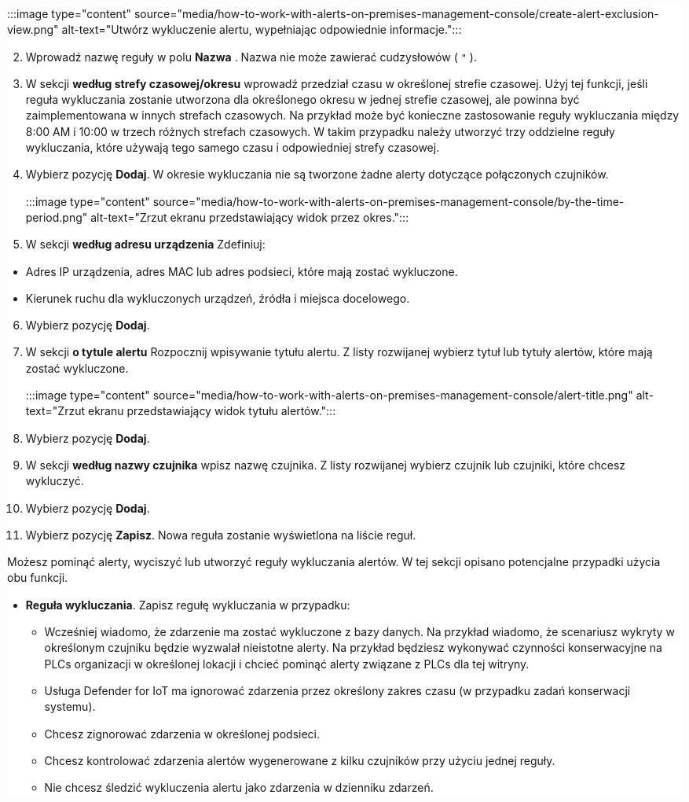    :::image type="content" source="media/how-to-work-with-alerts-on-premises-management-console/create-alert-exclusion-view.png" alt-text="Utwórz wykluczenie alertu, wypełniając odpowiednie informacje.":::

2. Wprowadź nazwę reguły w polu **Nazwa** . Nazwa nie może zawierać cudzysłowów ( `"` ).

3. W sekcji **według strefy czasowej/okresu** wprowadź przedział czasu w określonej strefie czasowej. Użyj tej funkcji, jeśli reguła wykluczania zostanie utworzona dla określonego okresu w jednej strefie czasowej, ale powinna być zaimplementowana w innych strefach czasowych. Na przykład może być konieczne zastosowanie reguły wykluczania między 8:00 AM i 10:00 w trzech różnych strefach czasowych. W takim przypadku należy utworzyć trzy oddzielne reguły wykluczania, które używają tego samego czasu i odpowiedniej strefy czasowej.

4. Wybierz pozycję **Dodaj**. W okresie wykluczania nie są tworzone żadne alerty dotyczące połączonych czujników.

   :::image type="content" source="media/how-to-work-with-alerts-on-premises-management-console/by-the-time-period.png" alt-text="Zrzut ekranu przedstawiający widok przez okres.":::

5. W sekcji **według adresu urządzenia** Zdefiniuj:

  - Adres IP urządzenia, adres MAC lub adres podsieci, które mają zostać wykluczone.

  - Kierunek ruchu dla wykluczonych urządzeń, źródła i miejsca docelowego.

6. Wybierz pozycję **Dodaj**.

7. W sekcji **o tytule alertu** Rozpocznij wpisywanie tytułu alertu. Z listy rozwijanej wybierz tytuł lub tytuły alertów, które mają zostać wykluczone.

   :::image type="content" source="media/how-to-work-with-alerts-on-premises-management-console/alert-title.png" alt-text="Zrzut ekranu przedstawiający widok tytułu alertów.":::

8. Wybierz pozycję **Dodaj**.

9. W sekcji **według nazwy czujnika** wpisz nazwę czujnika. Z listy rozwijanej wybierz czujnik lub czujniki, które chcesz wykluczyć.

10. Wybierz pozycję **Dodaj**.

11. Wybierz pozycję **Zapisz**. Nowa reguła zostanie wyświetlona na liście reguł.

Możesz pominąć alerty, wyciszyć lub utworzyć reguły wykluczania alertów. W tej sekcji opisano potencjalne przypadki użycia obu funkcji.

- **Reguła wykluczania**. Zapisz regułę wykluczania w przypadku:

  - Wcześniej wiadomo, że zdarzenie ma zostać wykluczone z bazy danych. Na przykład wiadomo, że scenariusz wykryty w określonym czujniku będzie wyzwalał nieistotne alerty. Na przykład będziesz wykonywać czynności konserwacyjne na PLCs organizacji w określonej lokacji i chcieć pominąć alerty związane z PLCs dla tej witryny.

  - Usługa Defender for IoT ma ignorować zdarzenia przez określony zakres czasu (w przypadku zadań konserwacji systemu).

  - Chcesz zignorować zdarzenia w określonej podsieci.

  - Chcesz kontrolować zdarzenia alertów wygenerowane z kilku czujników przy użyciu jednej reguły.

  - Nie chcesz śledzić wykluczenia alertu jako zdarzenia w dzienniku zdarzeń.
